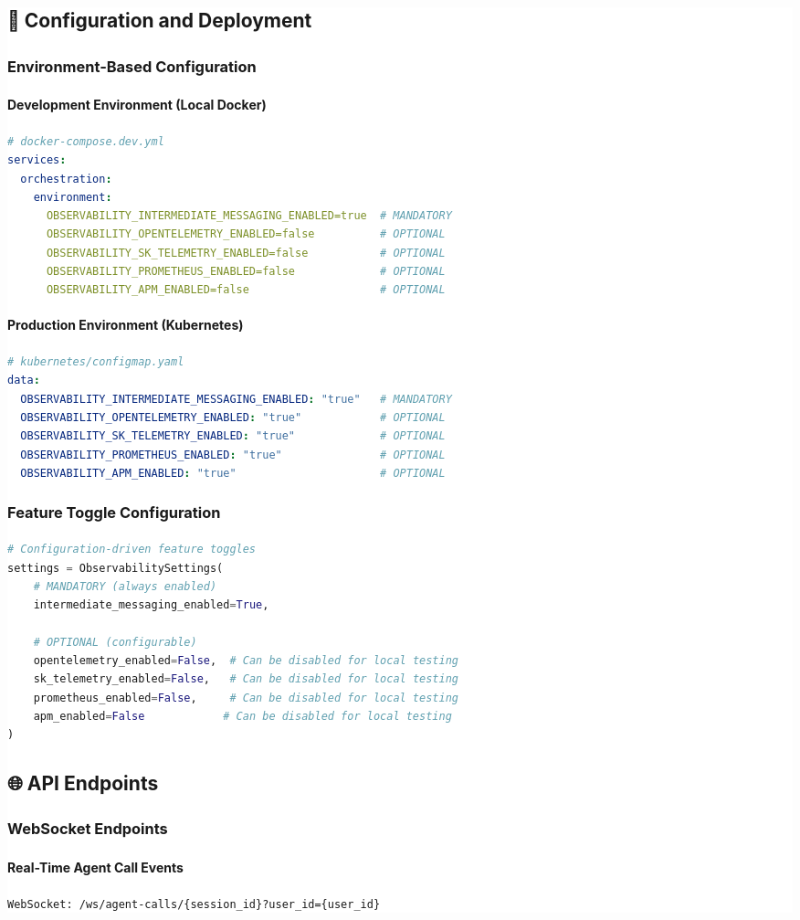 ## 🔧 Configuration and Deployment

### **Environment-Based Configuration**

#### **Development Environment (Local Docker)**
```yaml
# docker-compose.dev.yml
services:
  orchestration:
    environment:
      OBSERVABILITY_INTERMEDIATE_MESSAGING_ENABLED=true  # MANDATORY
      OBSERVABILITY_OPENTELEMETRY_ENABLED=false          # OPTIONAL
      OBSERVABILITY_SK_TELEMETRY_ENABLED=false           # OPTIONAL
      OBSERVABILITY_PROMETHEUS_ENABLED=false             # OPTIONAL
      OBSERVABILITY_APM_ENABLED=false                    # OPTIONAL
```

#### **Production Environment (Kubernetes)**
```yaml
# kubernetes/configmap.yaml
data:
  OBSERVABILITY_INTERMEDIATE_MESSAGING_ENABLED: "true"   # MANDATORY
  OBSERVABILITY_OPENTELEMETRY_ENABLED: "true"            # OPTIONAL
  OBSERVABILITY_SK_TELEMETRY_ENABLED: "true"             # OPTIONAL
  OBSERVABILITY_PROMETHEUS_ENABLED: "true"               # OPTIONAL
  OBSERVABILITY_APM_ENABLED: "true"                      # OPTIONAL
```

### **Feature Toggle Configuration**

```python
# Configuration-driven feature toggles
settings = ObservabilitySettings(
    # MANDATORY (always enabled)
    intermediate_messaging_enabled=True,
    
    # OPTIONAL (configurable)
    opentelemetry_enabled=False,  # Can be disabled for local testing
    sk_telemetry_enabled=False,   # Can be disabled for local testing
    prometheus_enabled=False,     # Can be disabled for local testing
    apm_enabled=False            # Can be disabled for local testing
)
```

## 🌐 API Endpoints

### **WebSocket Endpoints**

#### **Real-Time Agent Call Events**
```
WebSocket: /ws/agent-calls/{session_id}?user_id={user_id}
```
